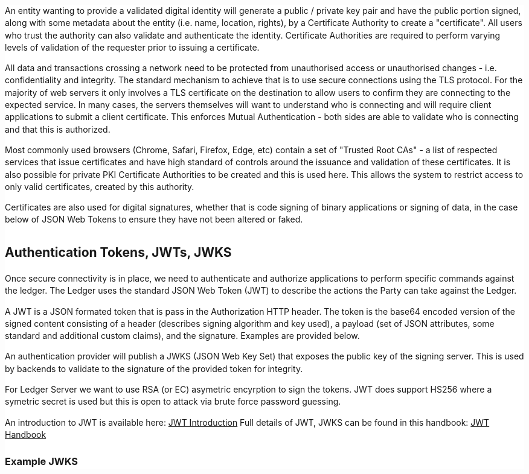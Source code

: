 An entity wanting to provide a validated digital identity will generate a public / private key pair and have the public portion signed, along with some metadata about the entity (i.e. name, location, rights), 
by a Certificate Authority to create a "certificate". All users who trust the authority can also validate and authenticate the identity. Certificate Authorities are required to perform 
varying levels of validation of the requester prior to issuing a certificate.

All data and transactions crossing a network need to be protected from unauthorised access or unauthorised changes - i.e. confidentiality and integrity. The standard
mechanism to achieve that is to use secure connections using the TLS protocol. For the majority of web servers it only
involves a TLS certificate on the destination to allow users to confirm they are connecting to the expected service. In many cases, the servers themselves will want to understand 
who is connecting and will require client applications to submit a client certificate. This enforces Mutual Authentication - both sides are able to validate who is connecting and 
that this is authorized.

Most commonly used browsers (Chrome, Safari, Firefox, Edge, etc) contain a set of "Trusted Root CAs" - a list of respected services that issue certificates
and have high standard of controls around the issuance and validation of these certificates. It is also possible for private PKI Certificate Authorities to be created 
and this is used here. This allows the system to restrict access to only valid certificates, created by this authority. 

Certificates are also used for digital signatures, whether that is code signing of binary applications or signing of data, in the case below of JSON Web Tokens to ensure they have not been 
altered or faked.

## Authentication Tokens, JWTs, JWKS

Once secure connectivity is in place, we need to authenticate and authorize applications to perform specific commands against the ledger. The Ledger uses the standard
JSON Web Token (JWT) to describe the actions the Party can take against the Ledger.

A JWT is a JSON formated token that is pass in the Authorization HTTP header. The token is the base64 encoded version of
the signed content consisting of a header (describes signing algorithm and key used), a payload (set of JSON attributes, some standard and additional custom claims), 
and the signature. Examples are provided below.

An authentication provider will publish a JWKS (JSON Web Key Set) that exposes the public key of the signing server. This
is used by backends to validate to the signature of the provided token for integrity. 

For Ledger Server we want to use RSA (or EC) asymetric encyrption to sign the tokens. JWT does support HS256 where a symetric secret is used but this is
open to attack via brute force password guessing.

An introduction to JWT is available here: [JWT Introduction](https://jwt.io/introduction/)
Full details of JWT, JWKS can be found in this handbook: [JWT Handbook](https://auth0.com/resources/ebooks/jwt-handbook)

### Example JWKS
